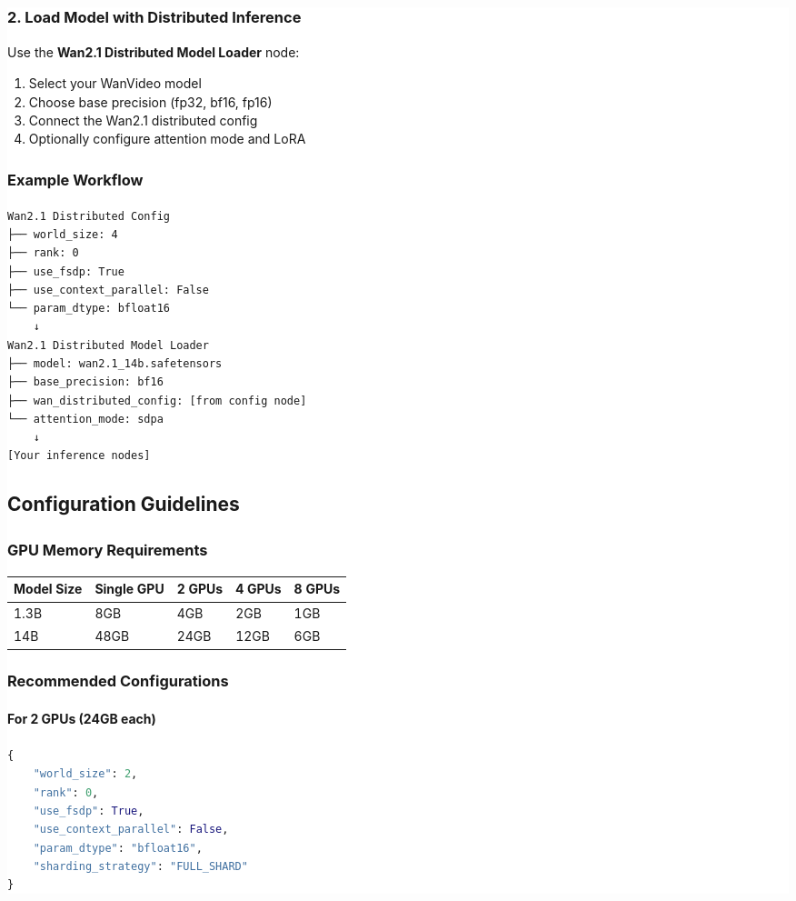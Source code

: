 ### 2. Load Model with Distributed Inference

Use the **Wan2.1 Distributed Model Loader** node:

1. Select your WanVideo model
2. Choose base precision (fp32, bf16, fp16)
3. Connect the Wan2.1 distributed config
4. Optionally configure attention mode and LoRA

### Example Workflow

```
Wan2.1 Distributed Config
├── world_size: 4
├── rank: 0
├── use_fsdp: True
├── use_context_parallel: False
└── param_dtype: bfloat16
    ↓
Wan2.1 Distributed Model Loader
├── model: wan2.1_14b.safetensors
├── base_precision: bf16
├── wan_distributed_config: [from config node]
└── attention_mode: sdpa
    ↓
[Your inference nodes]
```

## Configuration Guidelines

### GPU Memory Requirements

| Model Size | Single GPU | 2 GPUs | 4 GPUs | 8 GPUs |
|------------|------------|--------|--------|--------|
| 1.3B       | 8GB        | 4GB    | 2GB    | 1GB    |
| 14B        | 48GB       | 24GB   | 12GB   | 6GB    |

### Recommended Configurations

#### For 2 GPUs (24GB each)
```python
{
    "world_size": 2,
    "rank": 0,
    "use_fsdp": True,
    "use_context_parallel": False,
    "param_dtype": "bfloat16",
    "sharding_strategy": "FULL_SHARD"
}
```
